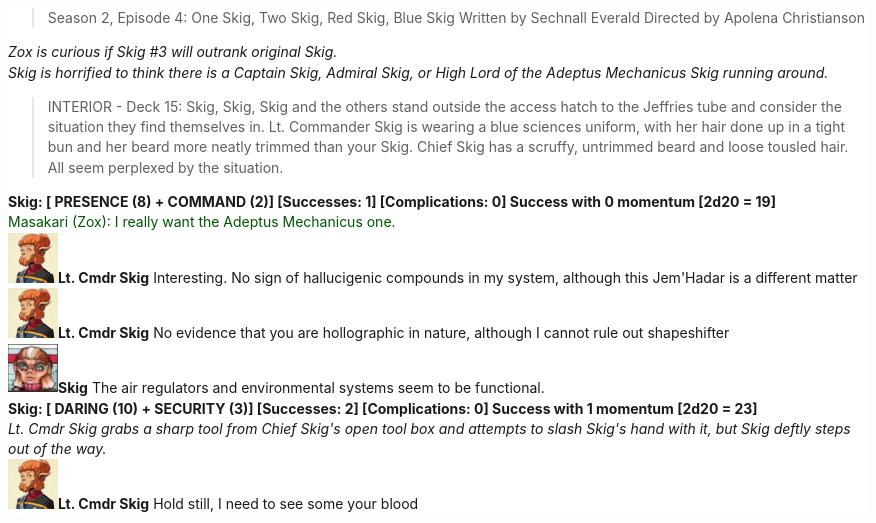 >Season 2, Episode 4: One Skig, Two Skig, Red Skig, Blue Skig
Written by Sechnall Everald
Directed by Apolena Christianson<br />

*Zox is curious if Skig #3 will outrank original Skig.*<br />
*Skig is horrified to think there is a Captain Skig, Admiral Skig, or High Lord of the Adeptus Mechanicus Skig running around.*<br />
>INTERIOR - Deck 15: Skig, Skig, Skig and the others stand outside the access hatch to the Jeffries tube and consider the situation they find themselves in. Lt. Commander Skig is wearing a blue sciences uniform, with her hair done up in a tight bun and her beard more neatly trimmed than your Skig. Chief Skig has a scruffy, untrimmed beard and loose tousled hair. All seem perplexed by the situation.<br />

**Skig: [ PRESENCE  (8) +  COMMAND  (2)]
[Successes: 1] [Complications: 0]
Success with 0 momentum [2d20 = 19]**<br />
<font color="#005500">Masakari (Zox): I really want the Adeptus Mechanicus one.</font><br />
<img src="../images/auto/lt_cmdr_skig.png" alt="Lt. Cmdr Skig" width="50" height="50">**Lt. Cmdr Skig** Interesting. No sign of hallucigenic compounds in my system, although this Jem'Hadar is a different matter<br />
<img src="../images/auto/lt_cmdr_skig.png" alt="Lt. Cmdr Skig" width="50" height="50">**Lt. Cmdr Skig** No evidence that you are hollographic in nature, although I cannot rule out shapeshifter<br />
<img src="../images/auto/Skig.png" alt="Skig" width="50" height="50">**Skig** The air regulators and environmental systems seem to be functional.<br />
**Skig: [ DARING  (10) +  SECURITY  (3)]
[Successes: 2] [Complications: 0]
Success with 1 momentum [2d20 = 23]**<br />
*Lt. Cmdr Skig grabs a sharp tool from Chief Skig's open tool box and attempts to slash Skig's hand with it, but Skig deftly steps out of the way.*<br />
<img src="../images/auto/lt_cmdr_skig.png" alt="Lt. Cmdr Skig" width="50" height="50">**Lt. Cmdr Skig** Hold still, I need to see some your blood<br />